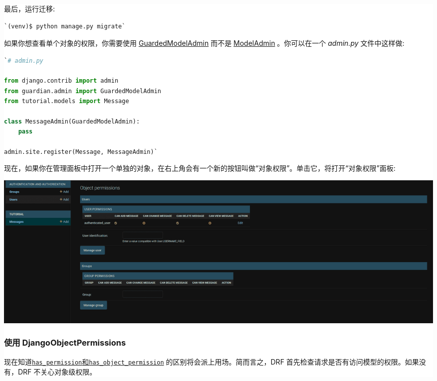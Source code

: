 最后，运行迁移:

```py
`(venv)$ python manage.py migrate` 
```

如果你想查看单个对象的权限，你需要使用 [GuardedModelAdmin](https://django-guardian.readthedocs.io/en/stable/api/guardian.admin.html#guardedmodeladmin) 而不是 [ModelAdmin](https://docs.djangoproject.com/en/3.2/ref/contrib/admin/#django.contrib.admin.ModelAdmin) 。你可以在一个 *admin.py* 文件中这样做:

```py
`# admin.py

from django.contrib import admin
from guardian.admin import GuardedModelAdmin
from tutorial.models import Message

class MessageAdmin(GuardedModelAdmin):
    pass

admin.site.register(Message, MessageAdmin)` 
```

现在，如果你在管理面板中打开一个单独的对象，在右上角会有一个新的按钮叫做“对象权限”。单击它，将打开“对象权限”面板:

![Django Admin](img/d2c2fb84b857c1b1fad8e5223122a4e5.png)

### 使用 DjangoObjectPermissions

现在知道[`has_permission`和`has_object_permission`](/blog/drf-permissions/) 的区别将会派上用场。简而言之，DRF 首先检查请求是否有访问模型的权限。如果没有，DRF 不关心对象级权限。
